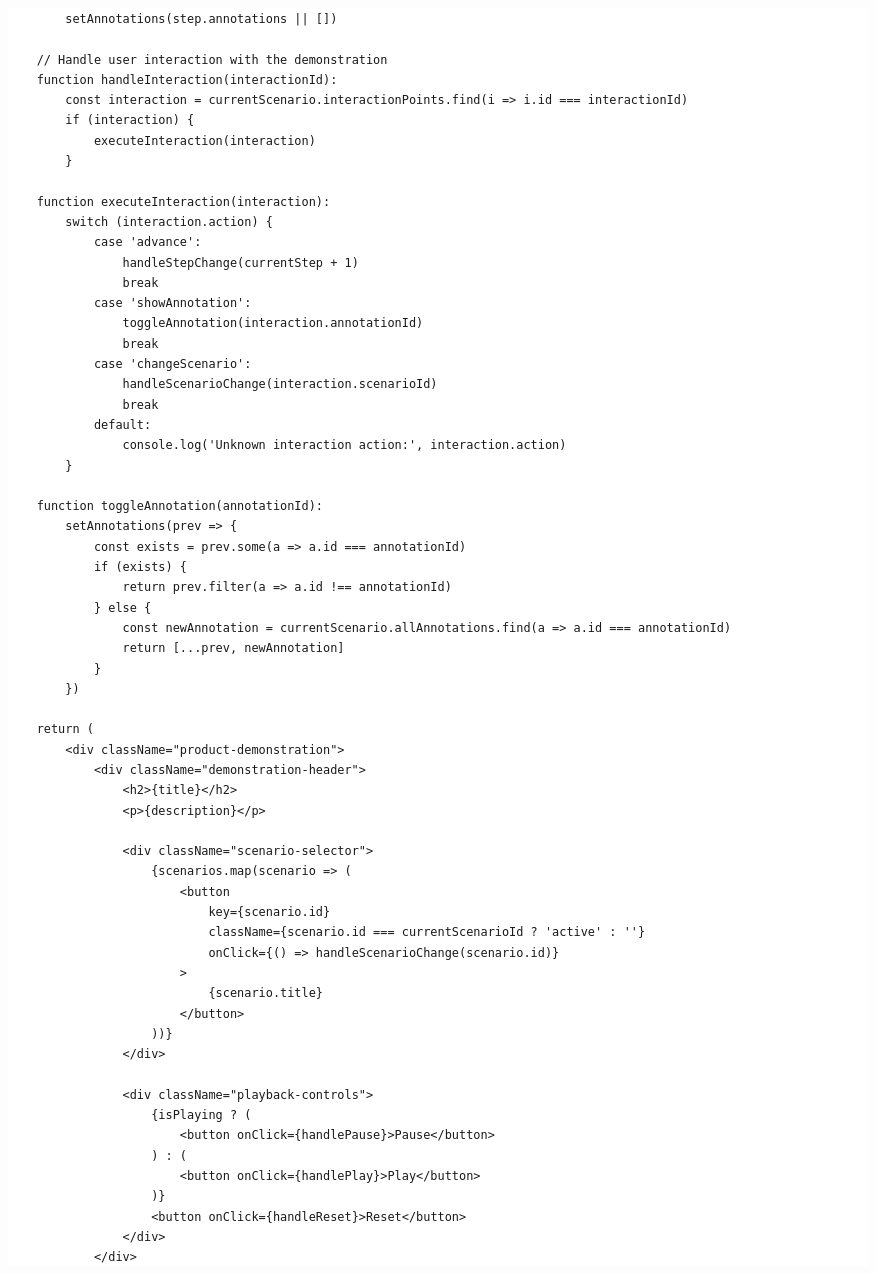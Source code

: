 ```pseudocode
        setAnnotations(step.annotations || [])
    
    // Handle user interaction with the demonstration
    function handleInteraction(interactionId):
        const interaction = currentScenario.interactionPoints.find(i => i.id === interactionId)
        if (interaction) {
            executeInteraction(interaction)
        }
    
    function executeInteraction(interaction):
        switch (interaction.action) {
            case 'advance':
                handleStepChange(currentStep + 1)
                break
            case 'showAnnotation':
                toggleAnnotation(interaction.annotationId)
                break
            case 'changeScenario':
                handleScenarioChange(interaction.scenarioId)
                break
            default:
                console.log('Unknown interaction action:', interaction.action)
        }
    
    function toggleAnnotation(annotationId):
        setAnnotations(prev => {
            const exists = prev.some(a => a.id === annotationId)
            if (exists) {
                return prev.filter(a => a.id !== annotationId)
            } else {
                const newAnnotation = currentScenario.allAnnotations.find(a => a.id === annotationId)
                return [...prev, newAnnotation]
            }
        })
    
    return (
        <div className="product-demonstration">
            <div className="demonstration-header">
                <h2>{title}</h2>
                <p>{description}</p>
                
                <div className="scenario-selector">
                    {scenarios.map(scenario => (
                        <button
                            key={scenario.id}
                            className={scenario.id === currentScenarioId ? 'active' : ''}
                            onClick={() => handleScenarioChange(scenario.id)}
                        >
                            {scenario.title}
                        </button>
                    ))}
                </div>
                
                <div className="playback-controls">
                    {isPlaying ? (
                        <button onClick={handlePause}>Pause</button>
                    ) : (
                        <button onClick={handlePlay}>Play</button>
                    )}
                    <button onClick={handleReset}>Reset</button>
                </div>
            </div>
```
